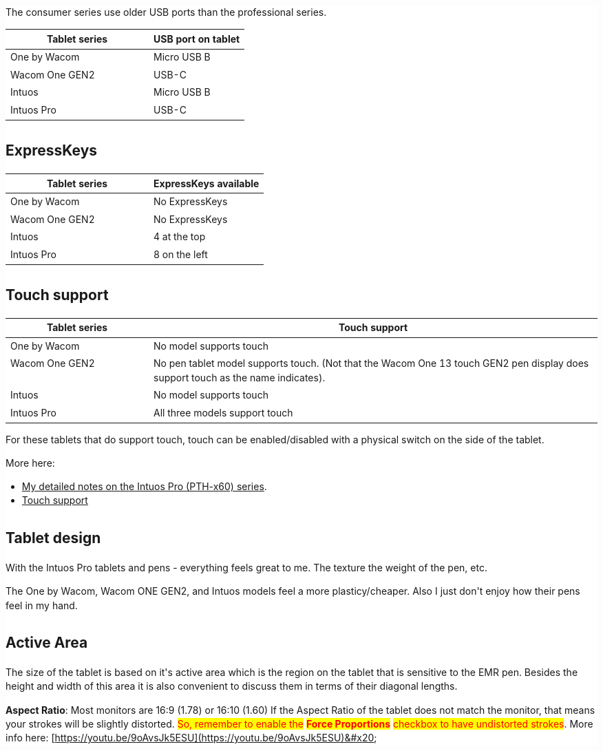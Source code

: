 The consumer series use older USB ports than the professional series.

<table><thead><tr><th width="194">Tablet series</th><th>USB port on tablet</th></tr></thead><tbody><tr><td>One by Wacom</td><td>Micro USB B</td></tr><tr><td>Wacom One GEN2</td><td>USB-C</td></tr><tr><td>Intuos</td><td>Micro USB B</td></tr><tr><td>Intuos Pro</td><td>USB-C </td></tr></tbody></table>



## ExpressKeys

<table><thead><tr><th width="194">Tablet series</th><th>ExpressKeys available</th></tr></thead><tbody><tr><td>One by Wacom</td><td>No ExpressKeys</td></tr><tr><td>Wacom One GEN2</td><td>No ExpressKeys</td></tr><tr><td>Intuos</td><td>4 at the top</td></tr><tr><td>Intuos Pro</td><td>8 on the left </td></tr></tbody></table>

## Touch support

<table><thead><tr><th width="194">Tablet series</th><th>Touch support</th></tr></thead><tbody><tr><td>One by Wacom</td><td>No model supports touch</td></tr><tr><td>Wacom One GEN2</td><td>No pen tablet model supports touch. (Not that the Wacom One 13 touch GEN2 pen display does support touch as the name indicates).</td></tr><tr><td>Intuos</td><td>No model supports touch</td></tr><tr><td>Intuos Pro</td><td>All three models support touch</td></tr></tbody></table>

For these tablets that do support touch, touch can be enabled/disabled with a physical switch on the side of the tablet.

More here:

* [My detailed notes on the Intuos Pro (PTH-x60) series](wacom-intuos-pro/7p-notes-wacom-intuos-pro-large-pth-860.md).
* [Touch support](../../guides/touch-support.md)

## Tablet design

With the Intuos Pro tablets and pens - everything feels great to me. The texture the weight of the pen, etc.

The One by Wacom, Wacom ONE GEN2, and Intuos models feel a more plasticy/cheaper. Also I just don't enjoy how their pens feel in my hand.&#x20;

## Active Area

The size of the tablet is based on it's active area which is the region on the tablet that is sensitive to the EMR pen. Besides the height and width of this area it is also convenient to discuss them in terms of their diagonal lengths.

**Aspect Ratio**: Most monitors are 16:9 (1.78) or 16:10 (1.60) If the Aspect Ratio of the tablet does not match the monitor, that means your strokes will be slightly distorted. <mark style="color:red;">So, remember to enable the</mark> <mark style="color:red;"></mark><mark style="color:red;">**Force Proportions**</mark> <mark style="color:red;"></mark><mark style="color:red;">checkbox to have undistorted strokes</mark>. More info here: [https://youtu.be/9oAvsJk5ESU](https://youtu.be/9oAvsJk5ESU)&#x20;


